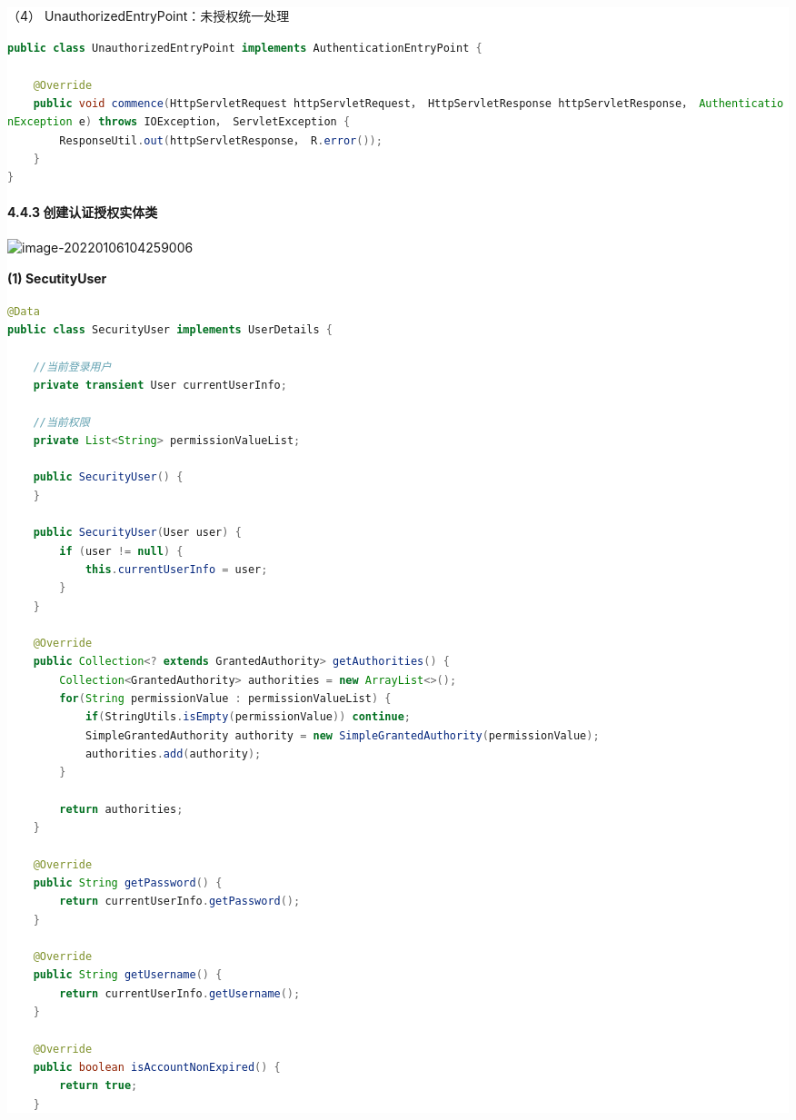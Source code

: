 （4） UnauthorizedEntryPoint：未授权统一处理  

```java
public class UnauthorizedEntryPoint implements AuthenticationEntryPoint {

    @Override
    public void commence(HttpServletRequest httpServletRequest， HttpServletResponse httpServletResponse， AuthenticationException e) throws IOException， ServletException {
        ResponseUtil.out(httpServletResponse， R.error());
    }
}
```

#### 4.4.3 创建认证授权实体类  

![image-20220106104259006](https://gitee.com/wowosong/pic-md/raw/master/202201061043306.png)

**(1) SecutityUser**  

```java
@Data
public class SecurityUser implements UserDetails {

    //当前登录用户
    private transient User currentUserInfo;

    //当前权限
    private List<String> permissionValueList;

    public SecurityUser() {
    }

    public SecurityUser(User user) {
        if (user != null) {
            this.currentUserInfo = user;
        }
    }

    @Override
    public Collection<? extends GrantedAuthority> getAuthorities() {
        Collection<GrantedAuthority> authorities = new ArrayList<>();
        for(String permissionValue : permissionValueList) {
            if(StringUtils.isEmpty(permissionValue)) continue;
            SimpleGrantedAuthority authority = new SimpleGrantedAuthority(permissionValue);
            authorities.add(authority);
        }

        return authorities;
    }

    @Override
    public String getPassword() {
        return currentUserInfo.getPassword();
    }

    @Override
    public String getUsername() {
        return currentUserInfo.getUsername();
    }

    @Override
    public boolean isAccountNonExpired() {
        return true;
    }

```